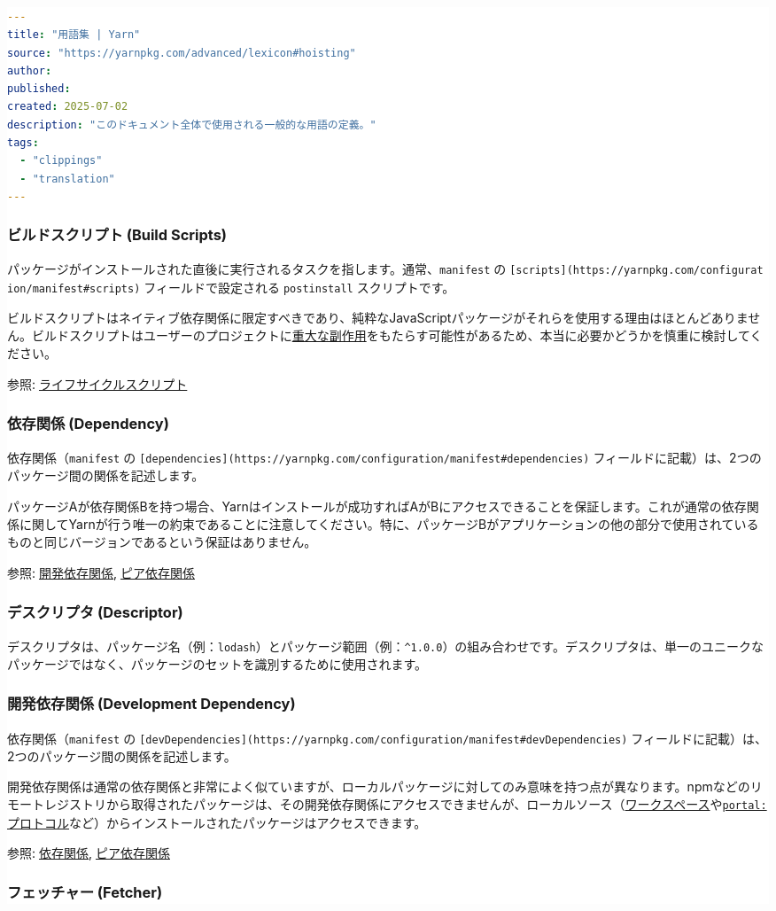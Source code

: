 ```yaml
---
title: "用語集 | Yarn"
source: "https://yarnpkg.com/advanced/lexicon#hoisting"
author:
published:
created: 2025-07-02
description: "このドキュメント全体で使用される一般的な用語の定義。"
tags:
  - "clippings"
  - "translation"
---
```

### ビルドスクリプト (Build Scripts)

パッケージがインストールされた直後に実行されるタスクを指します。通常、`manifest` の `[scripts](https://yarnpkg.com/configuration/manifest#scripts)` フィールドで設定される `postinstall` スクリプトです。

ビルドスクリプトはネイティブ依存関係に限定すべきであり、純粋なJavaScriptパッケージがそれらを使用する理由はほとんどありません。ビルドスクリプトはユーザーのプロジェクトに[重大な副作用](https://yarnpkg.com/advanced/lifecycle-scripts#a-note-about-postinstall)をもたらす可能性があるため、本当に必要かどうかを慎重に検討してください。

参照: [ライフサイクルスクリプト](https://yarnpkg.com/advanced/lifecycle-scripts)

### 依存関係 (Dependency)

依存関係（`manifest` の `[dependencies](https://yarnpkg.com/configuration/manifest#dependencies)` フィールドに記載）は、2つのパッケージ間の関係を記述します。

パッケージAが依存関係Bを持つ場合、Yarnはインストールが成功すればAがBにアクセスできることを保証します。これが通常の依存関係に関してYarnが行う唯一の約束であることに注意してください。特に、パッケージBがアプリケーションの他の部分で使用されているものと同じバージョンであるという保証はありません。

参照: [開発依存関係](https://yarnpkg.com/advanced/#development-dependency), [ピア依存関係](https://yarnpkg.com/advanced/#peer-dependency)

### デスクリプタ (Descriptor)

デスクリプタは、パッケージ名（例：`lodash`）とパッケージ範囲（例：`^1.0.0`）の組み合わせです。デスクリプタは、単一のユニークなパッケージではなく、パッケージのセットを識別するために使用されます。

### 開発依存関係 (Development Dependency)

依存関係（`manifest` の `[devDependencies](https://yarnpkg.com/configuration/manifest#devDependencies)` フィールドに記載）は、2つのパッケージ間の関係を記述します。

開発依存関係は通常の依存関係と非常によく似ていますが、ローカルパッケージに対してのみ意味を持つ点が異なります。npmなどのリモートレジストリから取得されたパッケージは、その開発依存関係にアクセスできませんが、ローカルソース（[ワークスペース](https://yarnpkg.com/advanced/#workspaces)や[`portal:`プロトコル](https://yarnpkg.com/advanced/#portals)など）からインストールされたパッケージはアクセスできます。

参照: [依存関係](https://yarnpkg.com/advanced/#dependency), [ピア依存関係](https://yarnpkg.com/advanced/#peer-dependency)

### フェッチャー (Fetcher)
